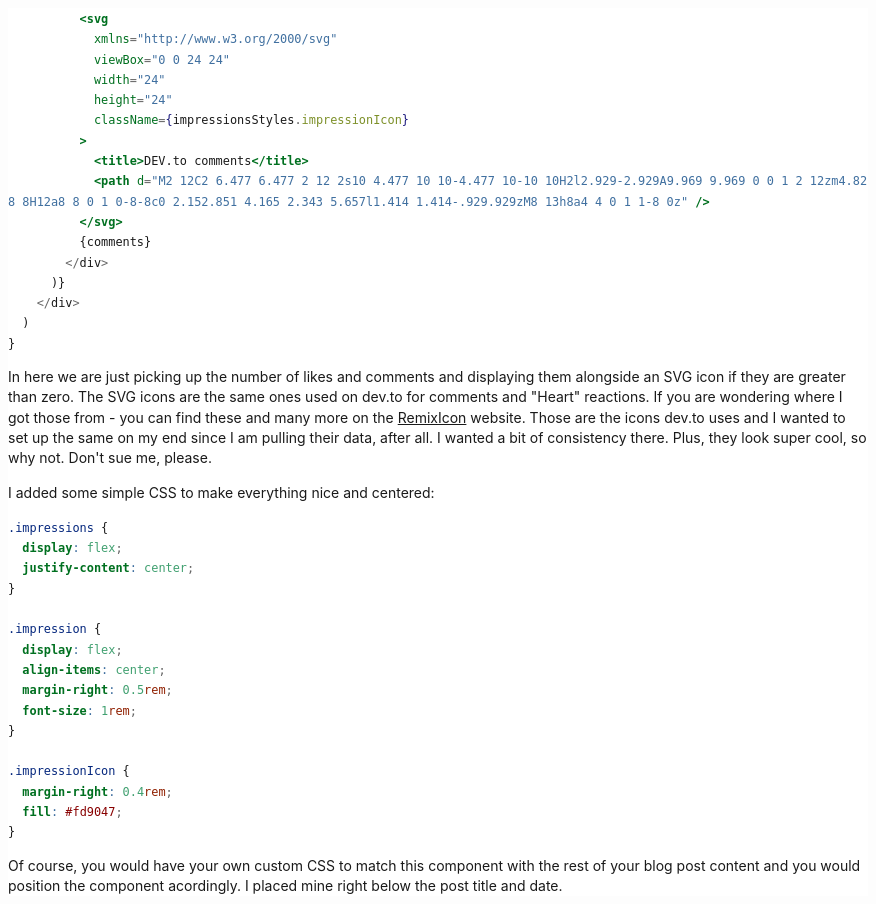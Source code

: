 ```jsx
          <svg
            xmlns="http://www.w3.org/2000/svg"
            viewBox="0 0 24 24"
            width="24"
            height="24"
            className={impressionsStyles.impressionIcon}
          >
            <title>DEV.to comments</title>
            <path d="M2 12C2 6.477 6.477 2 12 2s10 4.477 10 10-4.477 10-10 10H2l2.929-2.929A9.969 9.969 0 0 1 2 12zm4.828 8H12a8 8 0 1 0-8-8c0 2.152.851 4.165 2.343 5.657l1.414 1.414-.929.929zM8 13h8a4 4 0 1 1-8 0z" />
          </svg>
          {comments}
        </div>
      )}
    </div>
  )
}
```

In here we are just picking up the number of likes and comments and displaying them alongside an SVG icon if they are greater than zero. The SVG icons are the same ones used on dev.to for comments and "Heart" reactions. If you are wondering where I got those from - you can find these and many more on the <a href="https://remixicon.com/" target="_blank" rel="noopener noreferrer">RemixIcon</a> website. Those are the icons dev.to uses and I wanted to set up the same on my end since I am pulling their data, after all. I wanted a bit of consistency there. Plus, they look super cool, so why not. Don't sue me, please.

I added some simple CSS to make everything nice and centered:

```css
.impressions {
  display: flex;
  justify-content: center;
}

.impression {
  display: flex;
  align-items: center;
  margin-right: 0.5rem;
  font-size: 1rem;
}

.impressionIcon {
  margin-right: 0.4rem;
  fill: #fd9047;
}
```

Of course, you would have your own custom CSS to match this component with the rest of your blog post content and you would position the component acordingly. I placed mine right below the post title and date.
